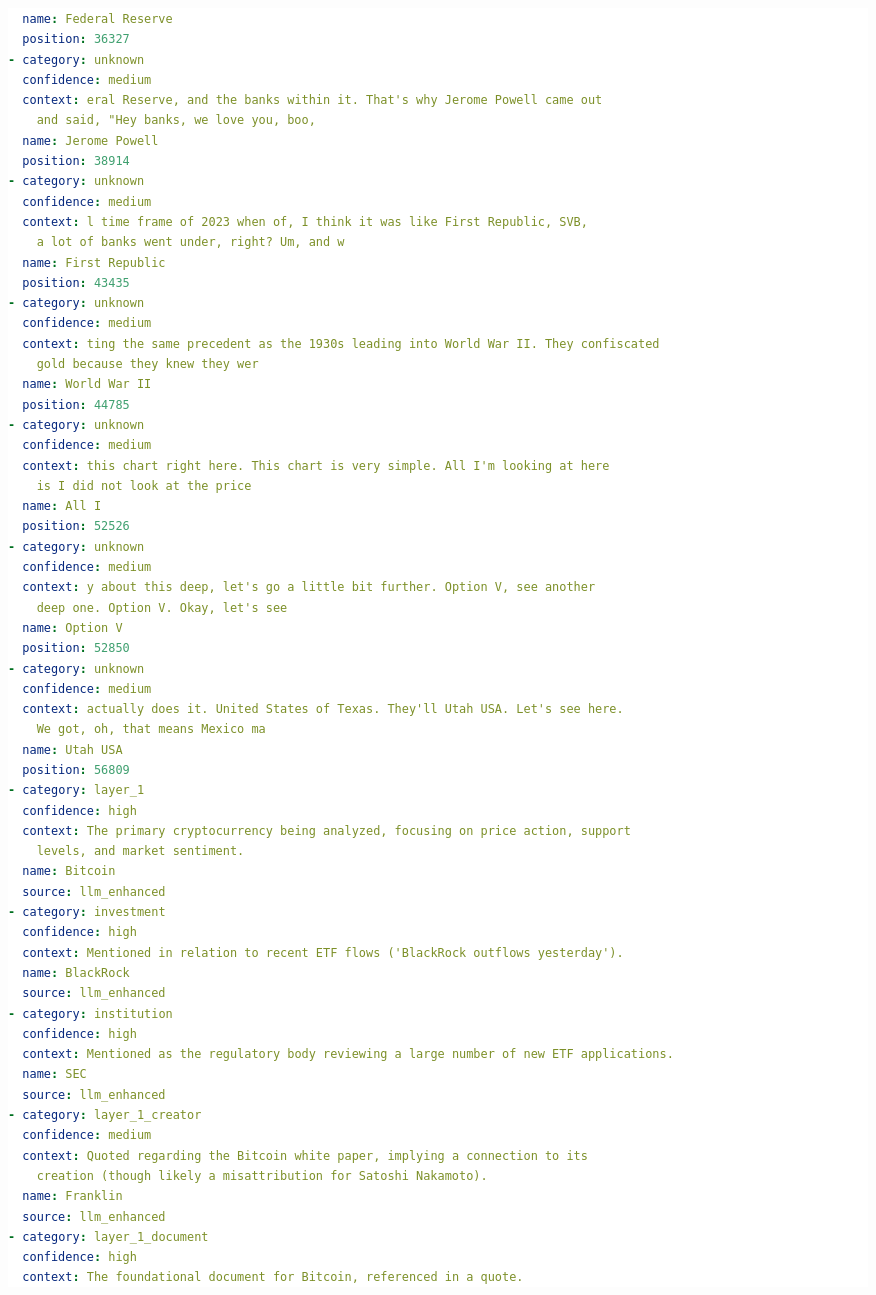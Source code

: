 ```yaml
  name: Federal Reserve
  position: 36327
- category: unknown
  confidence: medium
  context: eral Reserve, and the banks within it. That's why Jerome Powell came out
    and said, "Hey banks, we love you, boo,
  name: Jerome Powell
  position: 38914
- category: unknown
  confidence: medium
  context: l time frame of 2023 when of, I think it was like First Republic, SVB,
    a lot of banks went under, right? Um, and w
  name: First Republic
  position: 43435
- category: unknown
  confidence: medium
  context: ting the same precedent as the 1930s leading into World War II. They confiscated
    gold because they knew they wer
  name: World War II
  position: 44785
- category: unknown
  confidence: medium
  context: this chart right here. This chart is very simple. All I'm looking at here
    is I did not look at the price
  name: All I
  position: 52526
- category: unknown
  confidence: medium
  context: y about this deep, let's go a little bit further. Option V, see another
    deep one. Option V. Okay, let's see
  name: Option V
  position: 52850
- category: unknown
  confidence: medium
  context: actually does it. United States of Texas. They'll Utah USA. Let's see here.
    We got, oh, that means Mexico ma
  name: Utah USA
  position: 56809
- category: layer_1
  confidence: high
  context: The primary cryptocurrency being analyzed, focusing on price action, support
    levels, and market sentiment.
  name: Bitcoin
  source: llm_enhanced
- category: investment
  confidence: high
  context: Mentioned in relation to recent ETF flows ('BlackRock outflows yesterday').
  name: BlackRock
  source: llm_enhanced
- category: institution
  confidence: high
  context: Mentioned as the regulatory body reviewing a large number of new ETF applications.
  name: SEC
  source: llm_enhanced
- category: layer_1_creator
  confidence: medium
  context: Quoted regarding the Bitcoin white paper, implying a connection to its
    creation (though likely a misattribution for Satoshi Nakamoto).
  name: Franklin
  source: llm_enhanced
- category: layer_1_document
  confidence: high
  context: The foundational document for Bitcoin, referenced in a quote.
```
